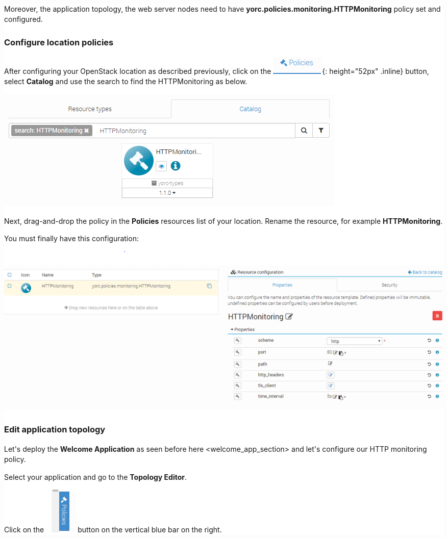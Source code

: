 Moreover, the application topology, the web server nodes need to have **yorc.policies.monitoring.HTTPMonitoring** policy set and configured.

### Configure location policies

After configuring your OpenStack location as described previously, click on the ![policies button](../../../../images/3.1.0/yorc/policies-button.png){: height="52px" .inline} button, select **Catalog** and use the search to find the HTTPMonitoring as below.

![Search HTTP monitoring policy](../../../../images/3.1.0/yorc/search-httpmonitoring-policy.png)

Next, drag-and-drop the policy in the **Policies** resources list of your location. Rename the resource, for example **HTTPMonitoring**.

You must finally have this configuration:

![Configure your HTTP monitoring policy](../../../../images/3.1.0/yorc/httpmonitoring-policy-resource.png)

### Edit application topology

Let's deploy the **Welcome Application** as seen before here &lt;welcome\_app\_section&gt; and let's configure our HTTP monitoring policy.

Select your application and go to the **Topology Editor**.

Click on the ![policies button](../../../../images/3.1.0/yorc/topology-policies-button.png) button on the vertical blue bar on the right.
